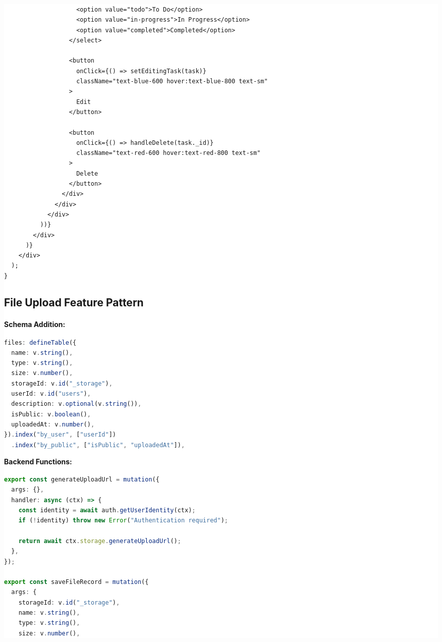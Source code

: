 ```tsx
                    <option value="todo">To Do</option>
                    <option value="in-progress">In Progress</option>
                    <option value="completed">Completed</option>
                  </select>
                  
                  <button
                    onClick={() => setEditingTask(task)}
                    className="text-blue-600 hover:text-blue-800 text-sm"
                  >
                    Edit
                  </button>
                  
                  <button
                    onClick={() => handleDelete(task._id)}
                    className="text-red-600 hover:text-red-800 text-sm"
                  >
                    Delete
                  </button>
                </div>
              </div>
            </div>
          ))}
        </div>
      )}
    </div>
  );
}
```

## File Upload Feature Pattern

**Schema Addition:**
```typescript
files: defineTable({
  name: v.string(),
  type: v.string(),
  size: v.number(),
  storageId: v.id("_storage"),
  userId: v.id("users"),
  description: v.optional(v.string()),
  isPublic: v.boolean(),
  uploadedAt: v.number(),
}).index("by_user", ["userId"])
  .index("by_public", ["isPublic", "uploadedAt"]),
```

**Backend Functions:**
```typescript
export const generateUploadUrl = mutation({
  args: {},
  handler: async (ctx) => {
    const identity = await auth.getUserIdentity(ctx);
    if (!identity) throw new Error("Authentication required");
    
    return await ctx.storage.generateUploadUrl();
  },
});

export const saveFileRecord = mutation({
  args: {
    storageId: v.id("_storage"),
    name: v.string(),
    type: v.string(),
    size: v.number(),
```